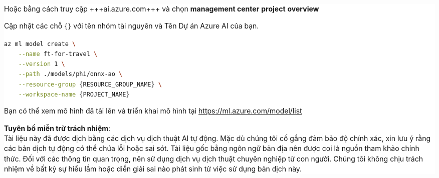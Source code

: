 Hoặc bằng cách truy cập +++ai.azure.com+++ và chọn **management center** **project** **overview**

Cập nhật các chỗ `{}` với tên nhóm tài nguyên và Tên Dự án Azure AI của bạn.

```bash
az ml model create \
    --name ft-for-travel \
    --version 1 \
    --path ./models/phi/onnx-ao \
    --resource-group {RESOURCE_GROUP_NAME} \
    --workspace-name {PROJECT_NAME}
```
Bạn có thể xem mô hình đã tải lên và triển khai mô hình tại https://ml.azure.com/model/list

**Tuyên bố miễn trừ trách nhiệm**:  
Tài liệu này đã được dịch bằng các dịch vụ dịch thuật AI tự động. Mặc dù chúng tôi cố gắng đảm bảo độ chính xác, xin lưu ý rằng các bản dịch tự động có thể chứa lỗi hoặc sai sót. Tài liệu gốc bằng ngôn ngữ bản địa nên được coi là nguồn tham khảo chính thức. Đối với các thông tin quan trọng, nên sử dụng dịch vụ dịch thuật chuyên nghiệp từ con người. Chúng tôi không chịu trách nhiệm về bất kỳ sự hiểu lầm hoặc diễn giải sai nào phát sinh từ việc sử dụng bản dịch này.